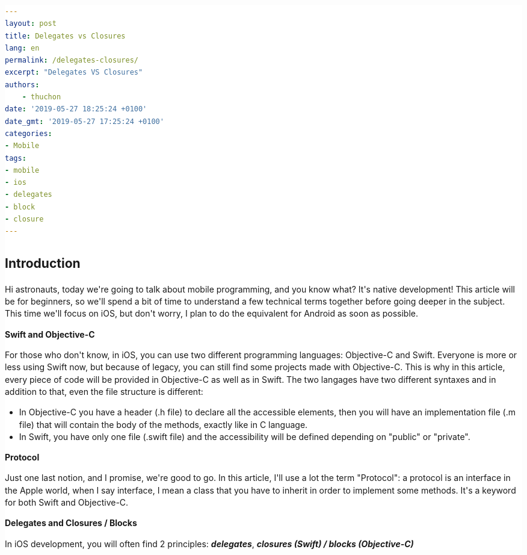 ```yaml
---
layout: post
title: Delegates vs Closures
lang: en
permalink: /delegates-closures/
excerpt: "Delegates VS Closures"
authors:
    - thuchon
date: '2019-05-27 18:25:24 +0100'
date_gmt: '2019-05-27 17:25:24 +0100'
categories:
- Mobile
tags:
- mobile
- ios
- delegates
- block
- closure
---
```


## Introduction

Hi astronauts, today we're going to talk about mobile programming, and you know what? It's native development! This article will be for beginners, so we'll spend a bit of time to understand a few technical terms together before going deeper in the subject. This time we'll focus on iOS, but don't worry, I plan to do the equivalent for Android as soon as possible.

**Swift and Objective-C**

For those who don't know, in iOS, you can use two different programming languages: Objective-C and Swift. Everyone is more or less using Swift now, but because of legacy, you can still find some projects made with Objective-C. This is why in this article, every piece of code will be provided in Objective-C as well as in Swift. The two langages have two different syntaxes and in addition to that, even the file structure is different:
- In Objective-C you have a header (.h file) to declare all the accessible elements, then you will have an implementation file (.m file) that will contain the body of the methods, exactly like in C language.
- In Swift, you have only one file (.swift file) and the accessibility will be defined depending on "public" or "private".

**Protocol**

Just one last notion, and I promise, we're good to go.
In this article, I'll use a lot the term "Protocol": a protocol is an interface in the Apple world, when I say interface, I mean a class that you have to inherit in order to implement some methods. It's a keyword for both Swift and Objective-C.

**Delegates and Closures / Blocks**

In iOS development, you will often find 2 principles: ***delegates***, ***closures (Swift) / blocks (Objective-C)***
